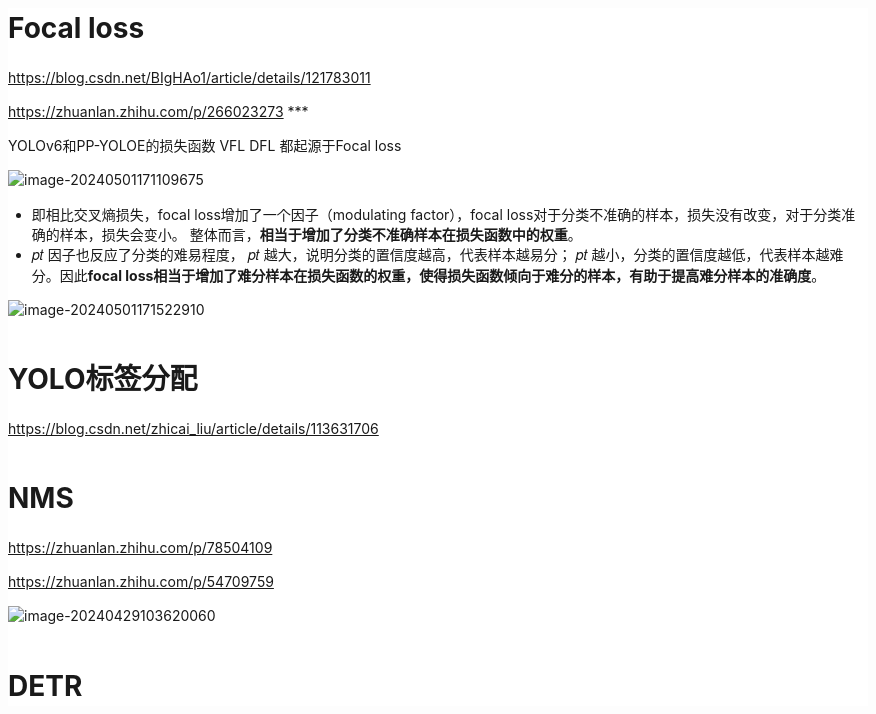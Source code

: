 





# Focal loss

https://blog.csdn.net/BIgHAo1/article/details/121783011

https://zhuanlan.zhihu.com/p/266023273  ***

YOLOv6和PP-YOLOE的损失函数 VFL DFL 都起源于Focal loss



![image-20240501171109675](https://zhangwenkk333.oss-cn-beijing.aliyuncs.com/image/image-20240501171109675.png)

- 即相比交叉熵损失，focal loss增加了一个因子（modulating factor），focal loss对于分类不准确的样本，损失没有改变，对于分类准确的样本，损失会变小。 整体而言，**相当于增加了分类不准确样本在损失函数中的权重**。
-   𝑝𝑡 因子也反应了分类的难易程度， 𝑝𝑡 越大，说明分类的置信度越高，代表样本越易分； 𝑝𝑡 越小，分类的置信度越低，代表样本越难分。因此**focal loss相当于增加了难分样本在损失函数的权重，使得损失函数倾向于难分的样本，有助于提高难分样本的准确度**。



![image-20240501171522910](https://zhangwenkk333.oss-cn-beijing.aliyuncs.com/image/image-20240501171522910.png)









# YOLO标签分配

https://blog.csdn.net/zhicai_liu/article/details/113631706





# NMS

https://zhuanlan.zhihu.com/p/78504109





https://zhuanlan.zhihu.com/p/54709759

![image-20240429103620060](https://zhangwenkk333.oss-cn-beijing.aliyuncs.com/image/image-20240429103620060.png)









# DETR
